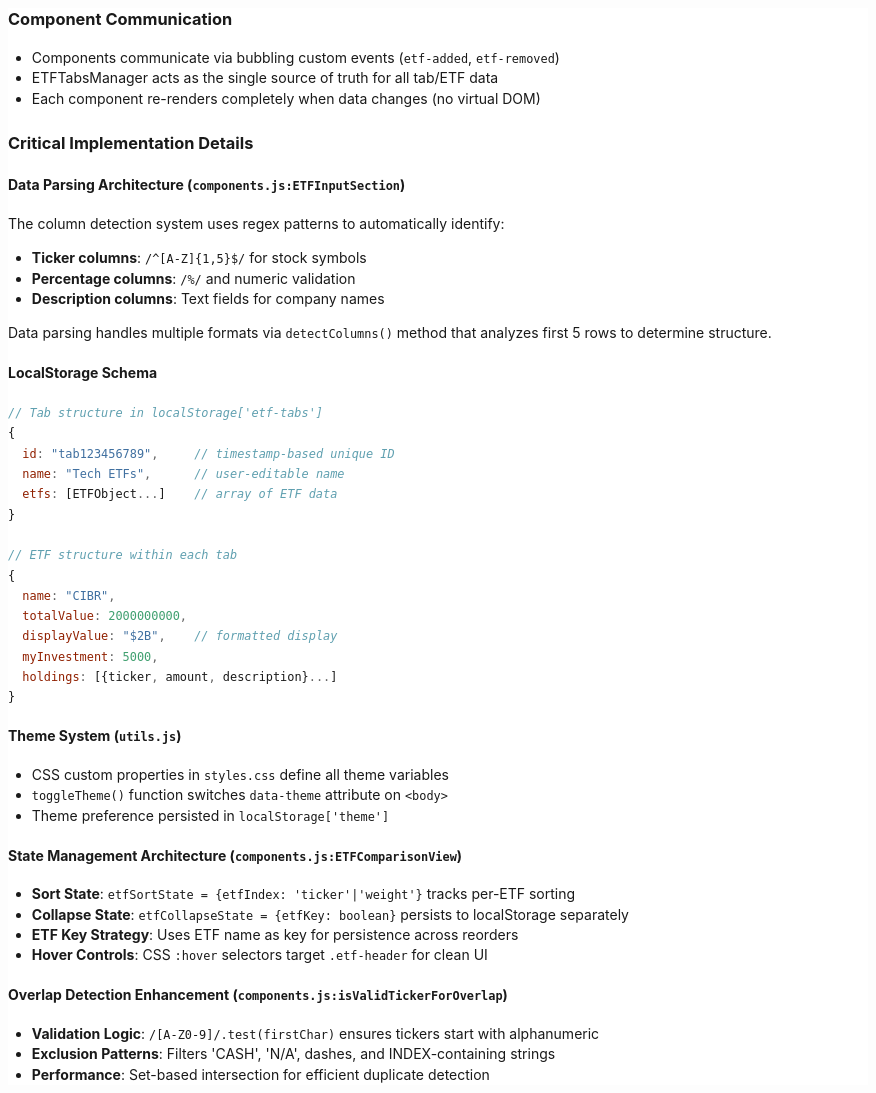 ### Component Communication
- Components communicate via bubbling custom events (`etf-added`, `etf-removed`)
- ETFTabsManager acts as the single source of truth for all tab/ETF data
- Each component re-renders completely when data changes (no virtual DOM)

### Critical Implementation Details

#### Data Parsing Architecture (`components.js:ETFInputSection`)
The column detection system uses regex patterns to automatically identify:
- **Ticker columns**: `/^[A-Z]{1,5}$/` for stock symbols
- **Percentage columns**: `/%/` and numeric validation
- **Description columns**: Text fields for company names

Data parsing handles multiple formats via `detectColumns()` method that analyzes first 5 rows to determine structure.

#### LocalStorage Schema
```javascript
// Tab structure in localStorage['etf-tabs']
{
  id: "tab123456789",     // timestamp-based unique ID
  name: "Tech ETFs",      // user-editable name
  etfs: [ETFObject...]    // array of ETF data
}

// ETF structure within each tab
{
  name: "CIBR",
  totalValue: 2000000000,
  displayValue: "$2B",    // formatted display
  myInvestment: 5000,
  holdings: [{ticker, amount, description}...]
}
```

#### Theme System (`utils.js`)
- CSS custom properties in `styles.css` define all theme variables
- `toggleTheme()` function switches `data-theme` attribute on `<body>`
- Theme preference persisted in `localStorage['theme']`

#### State Management Architecture (`components.js:ETFComparisonView`)
- **Sort State**: `etfSortState = {etfIndex: 'ticker'|'weight'}` tracks per-ETF sorting
- **Collapse State**: `etfCollapseState = {etfKey: boolean}` persists to localStorage separately
- **ETF Key Strategy**: Uses ETF name as key for persistence across reorders
- **Hover Controls**: CSS `:hover` selectors target `.etf-header` for clean UI

#### Overlap Detection Enhancement (`components.js:isValidTickerForOverlap`)
- **Validation Logic**: `/[A-Z0-9]/.test(firstChar)` ensures tickers start with alphanumeric
- **Exclusion Patterns**: Filters 'CASH', 'N/A', dashes, and INDEX-containing strings
- **Performance**: Set-based intersection for efficient duplicate detection
